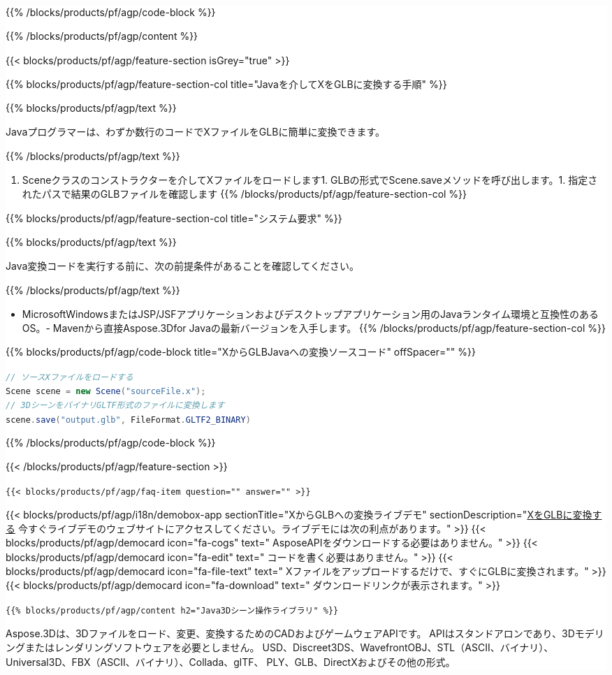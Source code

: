 {{% /blocks/products/pf/agp/code-block %}}

{{% /blocks/products/pf/agp/content %}}

{{< blocks/products/pf/agp/feature-section isGrey="true" >}}

{{% blocks/products/pf/agp/feature-section-col title="Javaを介してXをGLBに変換する手順" %}}

{{% blocks/products/pf/agp/text %}}

 Javaプログラマーは、わずか数行のコードでXファイルをGLBに簡単に変換できます。

{{% /blocks/products/pf/agp/text %}}

1. Sceneクラスのコンストラクターを介してXファイルをロードします1. GLBの形式でScene.saveメソッドを呼び出します。1. 指定されたパスで結果のGLBファイルを確認します
{{% /blocks/products/pf/agp/feature-section-col %}}

{{% blocks/products/pf/agp/feature-section-col title="システム要求" %}}

{{% blocks/products/pf/agp/text %}}

 Java変換コードを実行する前に、次の前提条件があることを確認してください。

{{% /blocks/products/pf/agp/text %}}

- MicrosoftWindowsまたはJSP/JSFアプリケーションおよびデスクトップアプリケーション用のJavaランタイム環境と互換性のあるOS。- Mavenから直接Aspose.3Dfor Javaの最新バージョンを入手します。
{{% /blocks/products/pf/agp/feature-section-col %}}

{{% blocks/products/pf/agp/code-block title="XからGLBJavaへの変換ソースコード" offSpacer="" %}}

```cs
// ソースXファイルをロードする
Scene scene = new Scene("sourceFile.x");
// 3DシーンをバイナリGLTF形式のファイルに変換します
scene.save("output.glb", FileFormat.GLTF2_BINARY)

```

{{% /blocks/products/pf/agp/code-block %}}

{{< /blocks/products/pf/agp/feature-section >}}

    {{< blocks/products/pf/agp/faq-item question="" answer="" >}}
 



{{< blocks/products/pf/agp/i18n/demobox-app sectionTitle="XからGLBへの変換ライブデモ" sectionDescription="[XをGLBに変換する](https://products.aspose.app/3d/conversion/x-to-glb) 今すぐライブデモのウェブサイトにアクセスしてください。ライブデモには次の利点があります。" >}}
        {{< blocks/products/pf/agp/democard icon="fa-cogs" text=" AsposeAPIをダウンロードする必要はありません。" >}}
        {{< blocks/products/pf/agp/democard icon="fa-edit" text=" コードを書く必要はありません。" >}}
        {{< blocks/products/pf/agp/democard icon="fa-file-text" text=" Xファイルをアップロードするだけで、すぐにGLBに変換されます。" >}}
        {{< blocks/products/pf/agp/democard icon="fa-download" text=" ダウンロードリンクが表示されます。" >}}

    {{% blocks/products/pf/agp/content h2="Java3Dシーン操作ライブラリ" %}}

 Aspose.3Dは、3Dファイルをロード、変更、変換するためのCADおよびゲームウェアAPIです。 APIはスタンドアロンであり、3Dモデリングまたはレンダリングソフトウェアを必要としません。 USD、Discreet3DS、WavefrontOBJ、STL（ASCII、バイナリ）、Universal3D、FBX（ASCII、バイナリ）、Collada、glTF、 PLY、GLB、DirectXおよびその他の形式。 
